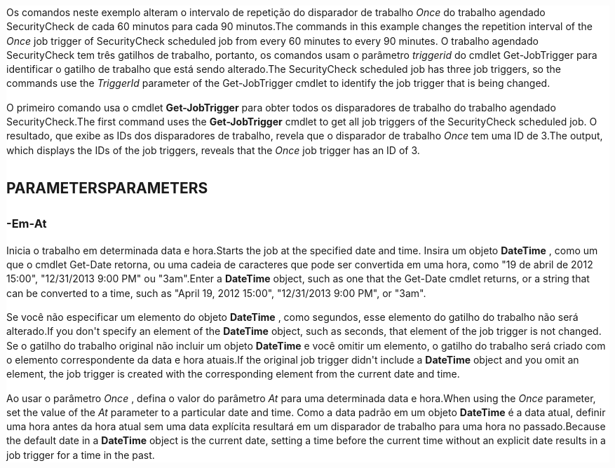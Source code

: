 <span data-ttu-id="4526e-143">Os comandos neste exemplo alteram o intervalo de repetição do disparador de trabalho *Once* do trabalho agendado SecurityCheck de cada 60 minutos para cada 90 minutos.</span><span class="sxs-lookup"><span data-stu-id="4526e-143">The commands in this example changes the repetition interval of the *Once* job trigger of SecurityCheck scheduled job from every 60 minutes to every 90 minutes.</span></span>
<span data-ttu-id="4526e-144">O trabalho agendado SecurityCheck tem três gatilhos de trabalho, portanto, os comandos usam o parâmetro *triggerid* do cmdlet Get-JobTrigger para identificar o gatilho de trabalho que está sendo alterado.</span><span class="sxs-lookup"><span data-stu-id="4526e-144">The SecurityCheck scheduled job has three job triggers, so the commands use the *TriggerId* parameter of the Get-JobTrigger cmdlet to identify the job trigger that is being changed.</span></span>

<span data-ttu-id="4526e-145">O primeiro comando usa o cmdlet **Get-JobTrigger** para obter todos os disparadores de trabalho do trabalho agendado SecurityCheck.</span><span class="sxs-lookup"><span data-stu-id="4526e-145">The first command uses the **Get-JobTrigger** cmdlet to get all job triggers of the SecurityCheck scheduled job.</span></span>
<span data-ttu-id="4526e-146">O resultado, que exibe as IDs dos disparadores de trabalho, revela que o disparador de trabalho *Once* tem uma ID de 3.</span><span class="sxs-lookup"><span data-stu-id="4526e-146">The output, which displays the IDs of the job triggers, reveals that the *Once* job trigger has an ID of 3.</span></span>

## <span data-ttu-id="4526e-147">PARAMETERS</span><span class="sxs-lookup"><span data-stu-id="4526e-147">PARAMETERS</span></span>

### <span data-ttu-id="4526e-148">-Em</span><span class="sxs-lookup"><span data-stu-id="4526e-148">-At</span></span>
<span data-ttu-id="4526e-149">Inicia o trabalho em determinada data e hora.</span><span class="sxs-lookup"><span data-stu-id="4526e-149">Starts the job at the specified date and time.</span></span>
<span data-ttu-id="4526e-150">Insira um objeto **DateTime** , como um que o cmdlet Get-Date retorna, ou uma cadeia de caracteres que pode ser convertida em uma hora, como "19 de abril de 2012 15:00", "12/31/2013 9:00 PM" ou "3am".</span><span class="sxs-lookup"><span data-stu-id="4526e-150">Enter a **DateTime** object, such as one that the Get-Date cmdlet returns, or a string that can be converted to a time, such as "April 19, 2012 15:00", "12/31/2013 9:00 PM", or "3am".</span></span>

<span data-ttu-id="4526e-151">Se você não especificar um elemento do objeto **DateTime** , como segundos, esse elemento do gatilho do trabalho não será alterado.</span><span class="sxs-lookup"><span data-stu-id="4526e-151">If you don't specify an element of the **DateTime** object, such as seconds, that element of the job trigger is not changed.</span></span>
<span data-ttu-id="4526e-152">Se o gatilho do trabalho original não incluir um objeto **DateTime** e você omitir um elemento, o gatilho do trabalho será criado com o elemento correspondente da data e hora atuais.</span><span class="sxs-lookup"><span data-stu-id="4526e-152">If the original job trigger didn't include a **DateTime** object and you omit an element, the job trigger is created with the corresponding element from the current date and time.</span></span>

<span data-ttu-id="4526e-153">Ao usar o parâmetro *Once* , defina o valor do parâmetro *At* para uma determinada data e hora.</span><span class="sxs-lookup"><span data-stu-id="4526e-153">When using the *Once* parameter, set the value of the *At* parameter to a particular date and time.</span></span>
<span data-ttu-id="4526e-154">Como a data padrão em um objeto **DateTime** é a data atual, definir uma hora antes da hora atual sem uma data explícita resultará em um disparador de trabalho para uma hora no passado.</span><span class="sxs-lookup"><span data-stu-id="4526e-154">Because the default date in a **DateTime** object is the current date, setting a time before the current time without an explicit date results in a job trigger for a time in the past.</span></span>
